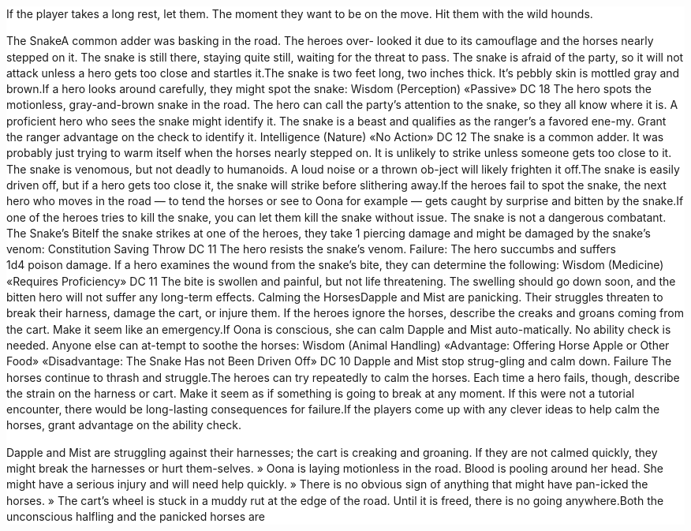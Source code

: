 If the player takes a long rest, let them. The moment they want to be on the move. Hit them with the wild hounds.












The SnakeA common adder was basking in the road. The heroes over-
looked it due to its camouflage and the horses nearly stepped 
on it. The snake is still there, staying quite still, waiting for the threat to pass. The snake is afraid of the party, so it will not attack unless a hero gets too close and startles it.The snake is two feet long, two inches thick. It’s pebbly skin is mottled gray and brown.If a hero looks around carefully, they might spot the snake:
Wisdom (Perception) «Passive» DC 18 The hero spots the motionless,  gray-and-brown  snake  in  the  road.  The  hero  can call the party’s attention to the snake, so they all know where it is.
A proficient hero who sees the snake might identify it. The snake is a beast and qualifies as the ranger’s a favored ene-my. Grant the ranger advantage on the check to identify it.
Intelligence  (Nature)  «No  Action»  DC  12  The  snake  is  a  common  adder.  It  was  probably  just  trying  to  warm  itself  when  the  horses  nearly  stepped  on.  It  is  unlikely  to  strike  unless someone gets too close to it. The snake is venomous, but not deadly to humanoids. A loud noise or a thrown ob-ject will likely frighten it off.The snake is easily driven off, but if a hero gets too close it, the snake will strike before slithering away.If the heroes fail to spot the snake, the next hero who moves in the road — to tend the horses or see to Oona for example — gets caught by surprise and bitten by the snake.If one of the heroes tries to kill the snake, you can let them kill  the  snake  without  issue.  The  snake  is  not  a  dangerous  combatant.
The Snake’s BiteIf the snake strikes at one of the heroes, they take 1 piercing damage and might be damaged by the snake’s venom:
Constitution  Saving  Throw  DC  11  The  hero  resists  the  snake’s  venom.  Failure:  The  hero  succumbs  and  suffers   
1d4 poison damage.
If a hero examines the wound from the snake’s bite, they can determine the following:
Wisdom (Medicine) «Requires Proficiency» DC 11  The  bite  is  swollen  and  painful,  but  not  life  threatening.  The  swelling should go down soon, and the bitten hero will not suffer any long-term effects.
Calming the HorsesDapple and Mist are panicking. Their struggles threaten to break their harness, damage the cart, or injure them. If the heroes  ignore  the  horses,  describe  the  creaks  and  groans  coming from the cart. Make it seem like an emergency.If  Oona  is  conscious,  she  can  calm  Dapple  and  Mist  auto-matically.  No  ability  check  is  needed.  Anyone  else  can  at-tempt to soothe the horses:
Wisdom (Animal Handling) «Advantage: Offering Horse Apple  or  Other  Food»  «Disadvantage:  The  Snake  Has  not Been Driven Off» DC 10 Dapple and Mist stop strug-gling and calm down. Failure The horses continue to thrash and struggle.The heroes can try repeatedly to calm the horses. Each time a  hero  fails,  though,  describe  the  strain  on  the  harness  or  cart. Make it seem as if something is going to break at any moment. If this were not a tutorial encounter, there would be long-lasting consequences for failure.If the players come up with any clever ideas to help calm the horses, grant advantage on the ability check. 



Dapple  and  Mist  are  struggling  against  their  harnesses;  the  cart  is  creaking  and  groaning.  If  they  are  not  calmed  quickly,  they  might  break  the  harnesses  or  hurt  them-selves. » Oona  is  laying  motionless  in  the  road.  Blood  is  pooling  around her head. She might have a serious injury and will need help quickly. » There is no obvious sign of anything that might have pan-icked the horses. » The cart’s wheel is stuck in a muddy rut at the edge of the 
road. Until it is freed, there is no going anywhere.Both the unconscious halfling and the panicked horses are 